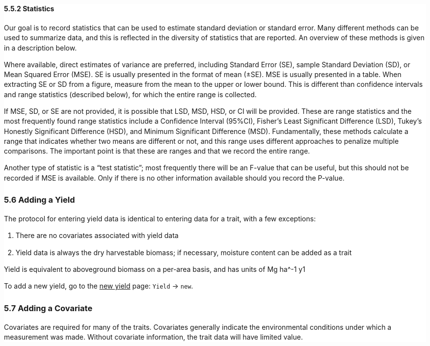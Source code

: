 #### 5.5.2 Statistics

Our goal is to record statistics that can be used to estimate standard
deviation or standard error. Many different methods can be used to
summarize data, and this is reflected in the diversity of statistics
that are reported. An overview of these methods is given in a
description below.

Where available, direct estimates of variance are preferred, including
Standard Error (SE), sample Standard Deviation (SD), or Mean Squared
Error (MSE). SE is usually presented in the format of mean 
(±SE). MSE is usually presented in a table. When
extracting SE or SD from a figure, measure from the mean to the upper or
lower bound. This is different than confidence intervals and range
statistics (described below), for which the entire range is collected.

If MSE, SD, or SE are not provided, it is possible that LSD, MSD, HSD,
or CI will be provided. These are range statistics and the most
frequently found range statistics include a Confidence Interval (95%CI),
Fisher’s Least Significant Difference (LSD), Tukey’s Honestly
Significant Difference (HSD), and Minimum Significant Difference (MSD).
Fundamentally, these methods calculate a range that indicates whether
two means are different or not, and this range uses different approaches
to penalize multiple comparisons. The important point is that these are
ranges and that we record the entire range.

Another type of statistic is a “test statistic”; most frequently there
will be an F-value that can be useful, but this should not be recorded
if MSE is available. Only if there is no other information available should you
record the P-value.

### 5.6 Adding a Yield

The protocol for entering yield data is identical to entering data for a
trait, with a few exceptions:

1.  There are no covariates associated with yield data

2.  Yield data is always the dry harvestable biomass; if necessary,
    moisture content can be added as a trait

Yield is equivalent to aboveground biomass on a per-area
basis, and has units of Mg ha^-1 y1  

To add a new yield, go to the [new
yield](http://www.betydb.org/yields/new) page:
`Yield` → `new`.


### 5.7 Adding a Covariate

Covariates are required for many of the traits. Covariates generally
indicate the environmental conditions under which a measurement was
made. Without covariate information, the trait data will have limited
value.
